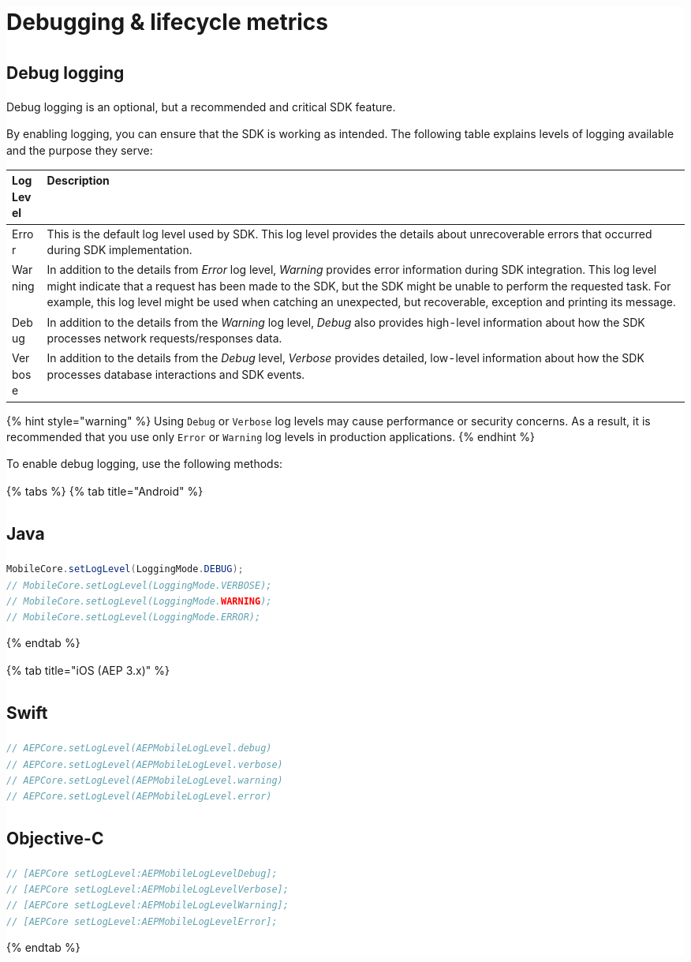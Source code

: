 # Debugging & lifecycle metrics

## Debug logging

Debug logging is an optional, but a recommended and critical SDK feature.

By enabling logging, you can ensure that the SDK is working as intended. The following table explains levels of logging available and the purpose they serve:

| Log Level | Description |
| :--- | :--- |
| Error | This is the default log level used by SDK. This log level provides the details about unrecoverable errors that occurred during SDK implementation. |
| Warning | In addition to the details from _Error_ log level, _Warning_ provides error information during SDK integration. This log level might indicate that a request has been made to the SDK, but the SDK might be unable to perform the requested task. For example, this log level might be used when catching an unexpected, but recoverable, exception and printing its message. |
| Debug | In addition to the details from the _Warning_ log level, _Debug_ also provides high-level information about how the SDK processes network requests/responses data. |
| Verbose | In addition to the details from the _Debug_ level, _Verbose_ provides detailed, low-level information about how the SDK processes database interactions and SDK events. |

{% hint style="warning" %}
Using `Debug` or `Verbose` log levels may cause performance or security concerns. As a result, it is recommended that you use only `Error` or `Warning` log levels in production applications.
{% endhint %}

To enable debug logging, use the following methods:

{% tabs %}
{% tab title="Android" %}
## Java

```java
MobileCore.setLogLevel(LoggingMode.DEBUG);
// MobileCore.setLogLevel(LoggingMode.VERBOSE);
// MobileCore.setLogLevel(LoggingMode.WARNING);
// MobileCore.setLogLevel(LoggingMode.ERROR);
```
{% endtab %}

{% tab title="iOS (AEP 3.x)" %}
## Swift

```swift
// AEPCore.setLogLevel(AEPMobileLogLevel.debug)
// AEPCore.setLogLevel(AEPMobileLogLevel.verbose)
// AEPCore.setLogLevel(AEPMobileLogLevel.warning)
// AEPCore.setLogLevel(AEPMobileLogLevel.error)
```

## Objective-C

```objectivec
// [AEPCore setLogLevel:AEPMobileLogLevelDebug];
// [AEPCore setLogLevel:AEPMobileLogLevelVerbose];
// [AEPCore setLogLevel:AEPMobileLogLevelWarning];
// [AEPCore setLogLevel:AEPMobileLogLevelError];
```
{% endtab %}
